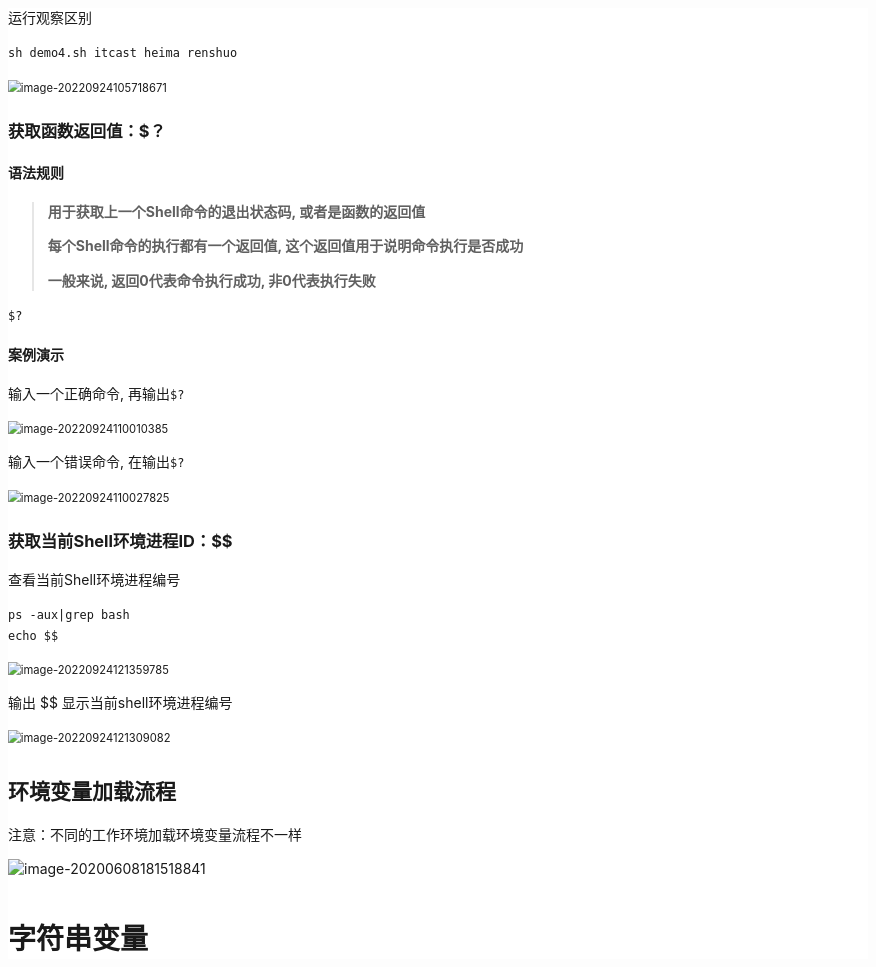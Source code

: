 运行观察区别

```apl
sh demo4.sh itcast heima renshuo
```

<img src="https://edu-8673.oss-cn-beijing.aliyuncs.com/img2022.10.30/202209241057828.png" alt="image-20220924105718671" style="zoom:80%;" />

### 获取函数返回值：$？

#### 语法规则

> **用于获取上一个Shell命令的退出状态码, 或者是函数的返回值**
>
> **每个Shell命令的执行都有一个返回值, 这个返回值用于说明命令执行是否成功**
>
> **一般来说, 返回0代表命令执行成功, 非0代表执行失败**

```shell
$?
```

#### 案例演示

输入一个正确命令, 再输出`$?`

<img src="https://edu-8673.oss-cn-beijing.aliyuncs.com/img2022.10.30/202209241100478.png" alt="image-20220924110010385" style="zoom:80%;" />

输入一个错误命令, 在输出`$?`

<img src="https://edu-8673.oss-cn-beijing.aliyuncs.com/img2022.10.30/202209241100927.png" alt="image-20220924110027825" style="zoom:80%;" />



### 获取当前Shell环境进程ID：$$

查看当前Shell环境进程编号

```Shell
ps -aux|grep bash
echo $$
```

<img src="https://edu-8673.oss-cn-beijing.aliyuncs.com/img2022.10.30/202209241213927.png" alt="image-20220924121359785" style="zoom:80%;" />

输出 $$  显示当前shell环境进程编号

<img src="https://edu-8673.oss-cn-beijing.aliyuncs.com/img2022.10.30/202209241213181.png" alt="image-20220924121309082" style="zoom:80%;" />

## 环境变量加载流程

注意：不同的工作环境加载环境变量流程不一样

![image-20200608181518841](https://edu-8673.oss-cn-beijing.aliyuncs.com/img2022.6.30/202208042118150.png)

# 字符串变量
